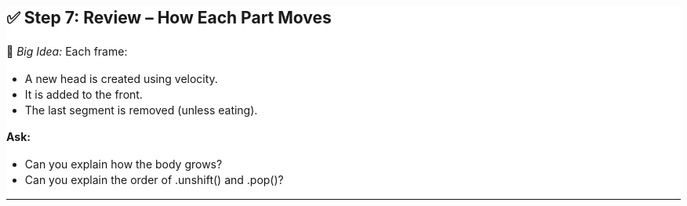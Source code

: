 
## ✅ Step 7: Review – How Each Part Moves

🧠 _Big Idea:_ Each frame:
- A new head is created using velocity.
- It is added to the front.
- The last segment is removed (unless eating).

**Ask:**
- Can you explain how the body grows?
- Can you explain the order of .unshift() and .pop()?

---
